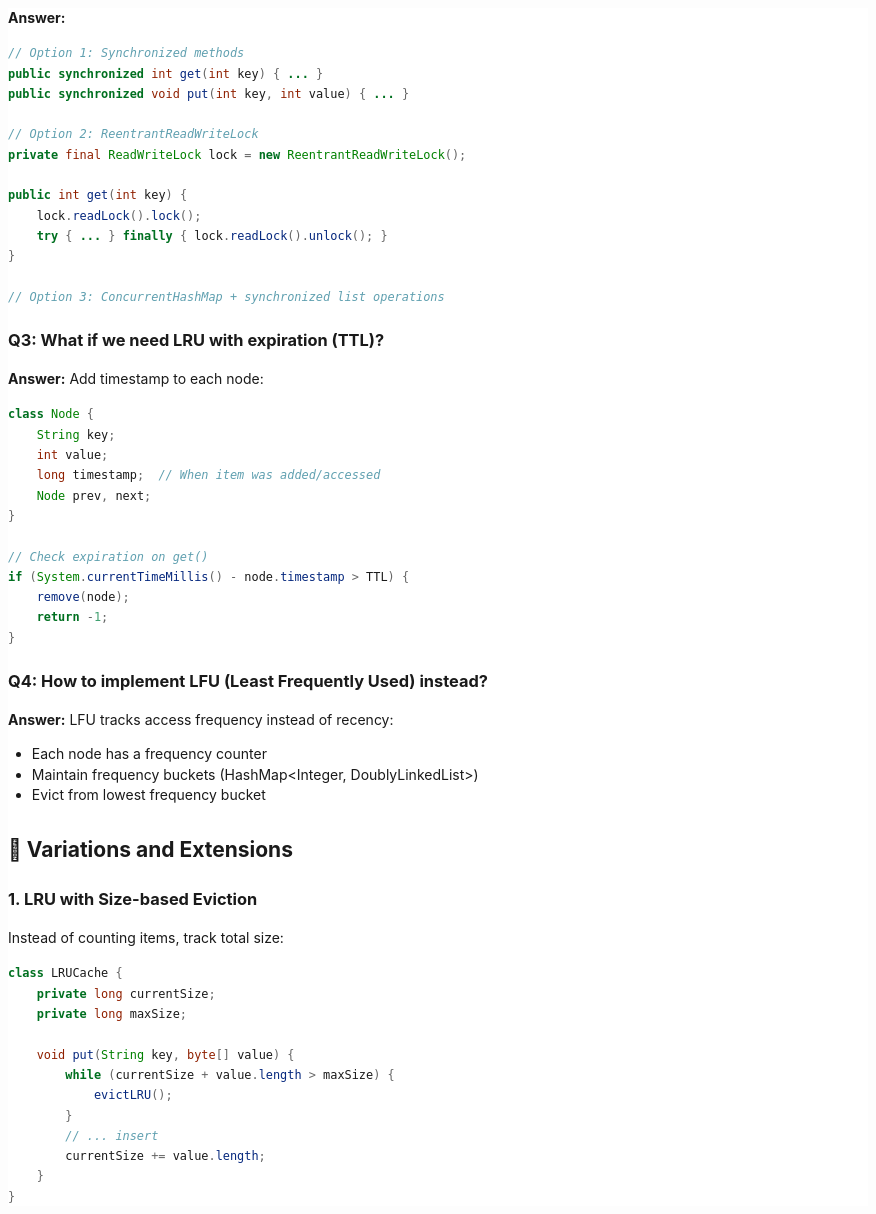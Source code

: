 **Answer:**
```java
// Option 1: Synchronized methods
public synchronized int get(int key) { ... }
public synchronized void put(int key, int value) { ... }

// Option 2: ReentrantReadWriteLock
private final ReadWriteLock lock = new ReentrantReadWriteLock();

public int get(int key) {
    lock.readLock().lock();
    try { ... } finally { lock.readLock().unlock(); }
}

// Option 3: ConcurrentHashMap + synchronized list operations
```

### Q3: What if we need LRU with expiration (TTL)?

**Answer:**
Add timestamp to each node:
```java
class Node {
    String key;
    int value;
    long timestamp;  // When item was added/accessed
    Node prev, next;
}

// Check expiration on get()
if (System.currentTimeMillis() - node.timestamp > TTL) {
    remove(node);
    return -1;
}
```

### Q4: How to implement LFU (Least Frequently Used) instead?

**Answer:**
LFU tracks access frequency instead of recency:
- Each node has a frequency counter
- Maintain frequency buckets (HashMap<Integer, DoublyLinkedList>)
- Evict from lowest frequency bucket

## 🔄 Variations and Extensions

### 1. LRU with Size-based Eviction

Instead of counting items, track total size:
```java
class LRUCache {
    private long currentSize;
    private long maxSize;

    void put(String key, byte[] value) {
        while (currentSize + value.length > maxSize) {
            evictLRU();
        }
        // ... insert
        currentSize += value.length;
    }
}
```
